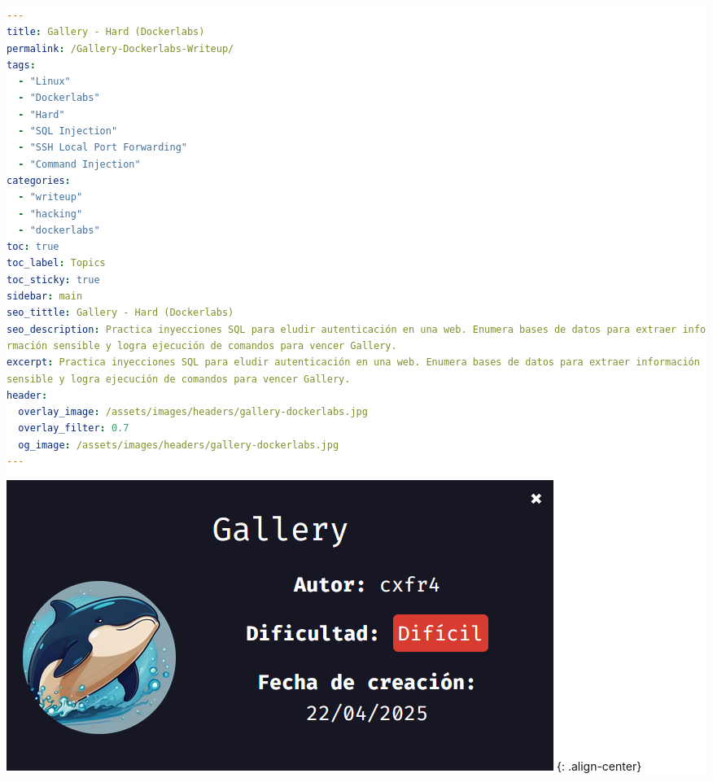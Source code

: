 ```yaml
---
title: Gallery - Hard (Dockerlabs)
permalink: /Gallery-Dockerlabs-Writeup/
tags:
  - "Linux"
  - "Dockerlabs"
  - "Hard"
  - "SQL Injection"
  - "SSH Local Port Forwarding"
  - "Command Injection"
categories:
  - "writeup"
  - "hacking"
  - "dockerlabs"
toc: true
toc_label: Topics
toc_sticky: true
sidebar: main
seo_tittle: Gallery - Hard (Dockerlabs)
seo_description: Practica inyecciones SQL para eludir autenticación en una web. Enumera bases de datos para extraer información sensible y logra ejecución de comandos para vencer Gallery.
excerpt: Practica inyecciones SQL para eludir autenticación en una web. Enumera bases de datos para extraer información sensible y logra ejecución de comandos para vencer Gallery.
header:
  overlay_image: /assets/images/headers/gallery-dockerlabs.jpg
  overlay_filter: 0.7
  og_image: /assets/images/headers/gallery-dockerlabs.jpg
---
```



![image-center](/assets/images/posts/gallery-dockerlabs.png)
{: .align-center}
